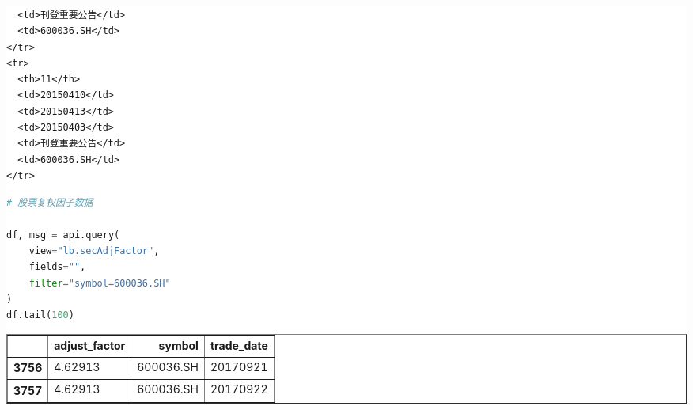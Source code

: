       <td>刊登重要公告</td>
      <td>600036.SH</td>
    </tr>
    <tr>
      <th>11</th>
      <td>20150410</td>
      <td>20150413</td>
      <td>20150403</td>
      <td>刊登重要公告</td>
      <td>600036.SH</td>
    </tr>
  </tbody>
</table>
</div>




```python
# 股票复权因子数据

df, msg = api.query(
    view="lb.secAdjFactor", 
    fields="", 
    filter="symbol=600036.SH"
)
df.tail(100)
```




<div>
<style scoped>
    .dataframe tbody tr th:only-of-type {
        vertical-align: middle;
    }

    .dataframe tbody tr th {
        vertical-align: top;
    }

    .dataframe thead th {
        text-align: right;
    }
</style>
<table border="1" class="dataframe">
  <thead>
    <tr style="text-align: right;">
      <th></th>
      <th>adjust_factor</th>
      <th>symbol</th>
      <th>trade_date</th>
    </tr>
  </thead>
  <tbody>
    <tr>
      <th>3756</th>
      <td>4.62913</td>
      <td>600036.SH</td>
      <td>20170921</td>
    </tr>
    <tr>
      <th>3757</th>
      <td>4.62913</td>
      <td>600036.SH</td>
      <td>20170922</td>
    </tr>